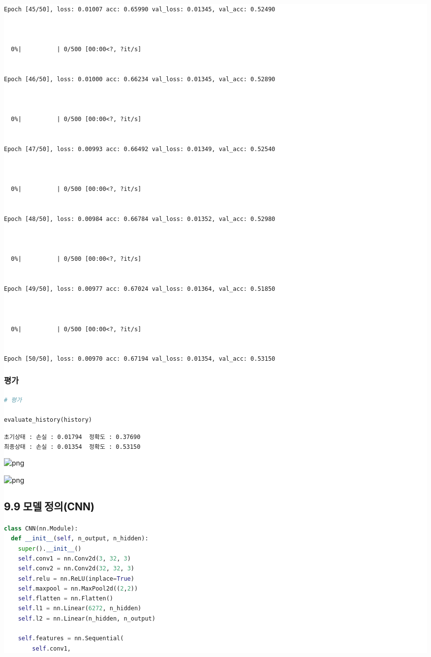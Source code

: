 
    Epoch [45/50], loss: 0.01007 acc: 0.65990 val_loss: 0.01345, val_acc: 0.52490
    


      0%|          | 0/500 [00:00<?, ?it/s]


    Epoch [46/50], loss: 0.01000 acc: 0.66234 val_loss: 0.01345, val_acc: 0.52890
    


      0%|          | 0/500 [00:00<?, ?it/s]


    Epoch [47/50], loss: 0.00993 acc: 0.66492 val_loss: 0.01349, val_acc: 0.52540
    


      0%|          | 0/500 [00:00<?, ?it/s]


    Epoch [48/50], loss: 0.00984 acc: 0.66784 val_loss: 0.01352, val_acc: 0.52980
    


      0%|          | 0/500 [00:00<?, ?it/s]


    Epoch [49/50], loss: 0.00977 acc: 0.67024 val_loss: 0.01364, val_acc: 0.51850
    


      0%|          | 0/500 [00:00<?, ?it/s]


    Epoch [50/50], loss: 0.00970 acc: 0.67194 val_loss: 0.01354, val_acc: 0.53150
    

### 평가


```python
# 평가

evaluate_history(history)
```

    초기상태 : 손실 : 0.01794  정확도 : 0.37690
    최종상태 : 손실 : 0.01354  정확도 : 0.53150
    


    
![png](output_60_1.png)
    



    
![png](output_60_2.png)
    


## 9.9 모델 정의(CNN)


```python
class CNN(nn.Module):
  def __init__(self, n_output, n_hidden):
    super().__init__()
    self.conv1 = nn.Conv2d(3, 32, 3)
    self.conv2 = nn.Conv2d(32, 32, 3)
    self.relu = nn.ReLU(inplace=True)
    self.maxpool = nn.MaxPool2d((2,2))
    self.flatten = nn.Flatten()
    self.l1 = nn.Linear(6272, n_hidden)
    self.l2 = nn.Linear(n_hidden, n_output)

    self.features = nn.Sequential(
        self.conv1,
```
